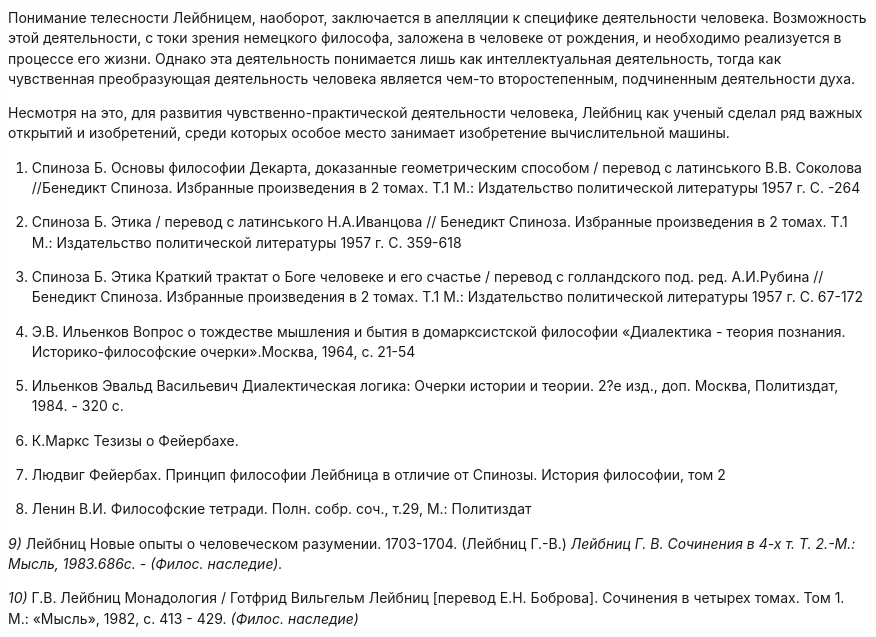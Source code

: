 Понимание телесности Лейбницем, наоборот, заключается в апелляции к специфике деятельности человека. Возможность этой деятельности, с токи зрения немецкого философа, заложена в человеке от рождения, и необходимо реализуется в процессе его жизни. Однако эта деятельность понимается лишь как интеллектуальная деятельность, тогда как чувственная преобразующая деятельность человека является чем-то второстепенным, подчиненным деятельности духа.

Несмотря на это, для развития чувственно-практической деятельности человека, Лейбниц как ученый сделал ряд важных открытий и изобретений, среди которых особое место занимает изобретение вычислительной машины.

1) Спиноза Б. Основы философии Декарта, доказанные геометрическим способом / перевод с латинського В.В. Соколова //Бенедикт Спиноза. Избранные произведения в 2 томах. Т.1 М.: Издательство политической литературы 1957 г. С. -264

2) Спиноза Б. Этика / перевод с латинського Н.А.Иванцова // Бенедикт Спиноза. Избранные произведения в 2 томах. Т.1 М.: Издательство политической литературы 1957 г. С. 359-618

3) Спиноза Б. Этика Краткий трактат о Боге человеке и его счастье / перевод с голландского под. ред. А.И.Рубина // Бенедикт Спиноза. Избранные произведения в 2 томах. Т.1 М.: Издательство политической литературы 1957 г. С. 67-172

4) Э.В. Ильенков Вопрос о тождестве мышления и бытия в домарксистской философии «Диалектика - теория познания. Историко-философские очерки».Москва, 1964, с. 21-54

5) Ильенков Эвальд Васильевич Диалектическая логика: Очерки истории и теории. 2?е изд., доп. Москва, Политиздат, 1984. - 320 с.

6) К.Маркс Тезизы о Фейербахе.

7) Людвиг Фейербах. Принцип философии Лейбница в отличие от Спинозы. История философии, том 2

8) Ленин В.И. Философские тетради. Полн. собр. соч., т.29, М.: Политиздат

*9)* Лейбниц Новые опыты о человеческом разумении. 1703-1704. (Лейбниц Г.-В.) *Лейбниц Г. В. Сочинения в 4-х т. Т. 2.-М.: Мысль, 1983.686с. - (Филос. наследие).*

*10)* Г.В. Лейбниц Монадология / Готфрид Вильгельм Лейбниц [перевод Е.Н. Боброва]. Сочинения в четырех томах. Том 1. М.: «Мысль», 1982, с. 413 - 429. *(Филос. наследие)*